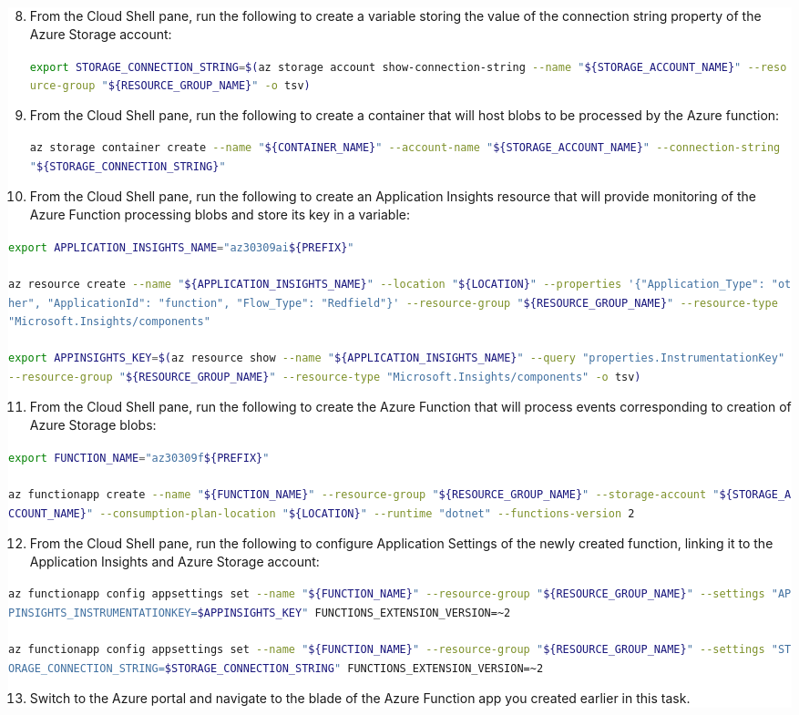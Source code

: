 8. From the Cloud Shell pane, run the following to create a variable storing the value of the connection string property of the Azure Storage account:

   ```sh
   export STORAGE_CONNECTION_STRING=$(az storage account show-connection-string --name "${STORAGE_ACCOUNT_NAME}" --resource-group "${RESOURCE_GROUP_NAME}" -o tsv)
   ```

9. From the Cloud Shell pane, run the following to create a container that will host blobs to be processed by the Azure function:

   ```sh
   az storage container create --name "${CONTAINER_NAME}" --account-name "${STORAGE_ACCOUNT_NAME}" --connection-string "${STORAGE_CONNECTION_STRING}"
   ```

10. From the Cloud Shell pane, run the following to create an Application Insights resource that will provide monitoring of the Azure Function processing blobs and store its key in a variable:

   ```sh
   export APPLICATION_INSIGHTS_NAME="az30309ai${PREFIX}"

   az resource create --name "${APPLICATION_INSIGHTS_NAME}" --location "${LOCATION}" --properties '{"Application_Type": "other", "ApplicationId": "function", "Flow_Type": "Redfield"}' --resource-group "${RESOURCE_GROUP_NAME}" --resource-type "Microsoft.Insights/components"

   export APPINSIGHTS_KEY=$(az resource show --name "${APPLICATION_INSIGHTS_NAME}" --query "properties.InstrumentationKey" --resource-group "${RESOURCE_GROUP_NAME}" --resource-type "Microsoft.Insights/components" -o tsv)
   ```

11. From the Cloud Shell pane, run the following to create the Azure Function that will process events corresponding to creation of Azure Storage blobs:

   ```sh
   export FUNCTION_NAME="az30309f${PREFIX}"

   az functionapp create --name "${FUNCTION_NAME}" --resource-group "${RESOURCE_GROUP_NAME}" --storage-account "${STORAGE_ACCOUNT_NAME}" --consumption-plan-location "${LOCATION}" --runtime "dotnet" --functions-version 2
   ```

12. From the Cloud Shell pane, run the following to configure Application Settings of the newly created function, linking it to the Application Insights and Azure Storage account:

   ```sh
   az functionapp config appsettings set --name "${FUNCTION_NAME}" --resource-group "${RESOURCE_GROUP_NAME}" --settings "APPINSIGHTS_INSTRUMENTATIONKEY=$APPINSIGHTS_KEY" FUNCTIONS_EXTENSION_VERSION=~2

   az functionapp config appsettings set --name "${FUNCTION_NAME}" --resource-group "${RESOURCE_GROUP_NAME}" --settings "STORAGE_CONNECTION_STRING=$STORAGE_CONNECTION_STRING" FUNCTIONS_EXTENSION_VERSION=~2
   ```

13. Switch to the Azure portal and navigate to the blade of the Azure Function app you created earlier in this task.
